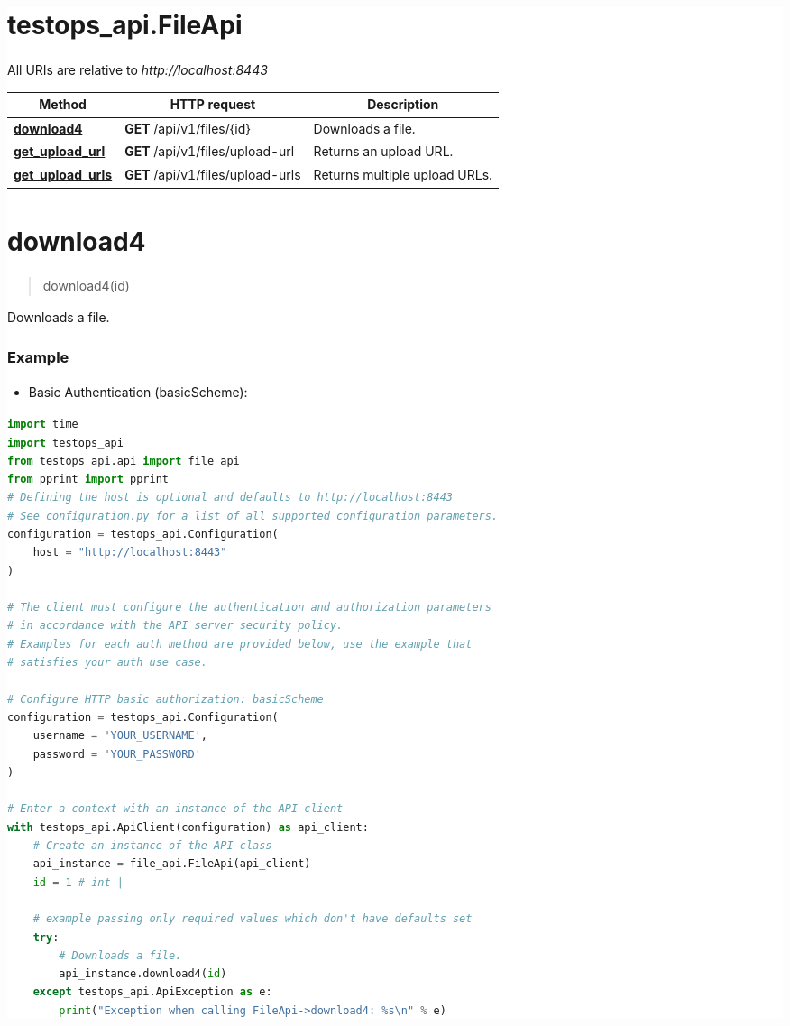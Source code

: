 # testops_api.FileApi

All URIs are relative to *http://localhost:8443*

Method | HTTP request | Description
------------- | ------------- | -------------
[**download4**](FileApi.md#download4) | **GET** /api/v1/files/{id} | Downloads a file.
[**get_upload_url**](FileApi.md#get_upload_url) | **GET** /api/v1/files/upload-url | Returns an upload URL.
[**get_upload_urls**](FileApi.md#get_upload_urls) | **GET** /api/v1/files/upload-urls | Returns multiple upload URLs.


# **download4**
> download4(id)

Downloads a file.

### Example

* Basic Authentication (basicScheme):
```python
import time
import testops_api
from testops_api.api import file_api
from pprint import pprint
# Defining the host is optional and defaults to http://localhost:8443
# See configuration.py for a list of all supported configuration parameters.
configuration = testops_api.Configuration(
    host = "http://localhost:8443"
)

# The client must configure the authentication and authorization parameters
# in accordance with the API server security policy.
# Examples for each auth method are provided below, use the example that
# satisfies your auth use case.

# Configure HTTP basic authorization: basicScheme
configuration = testops_api.Configuration(
    username = 'YOUR_USERNAME',
    password = 'YOUR_PASSWORD'
)

# Enter a context with an instance of the API client
with testops_api.ApiClient(configuration) as api_client:
    # Create an instance of the API class
    api_instance = file_api.FileApi(api_client)
    id = 1 # int | 

    # example passing only required values which don't have defaults set
    try:
        # Downloads a file.
        api_instance.download4(id)
    except testops_api.ApiException as e:
        print("Exception when calling FileApi->download4: %s\n" % e)
```
